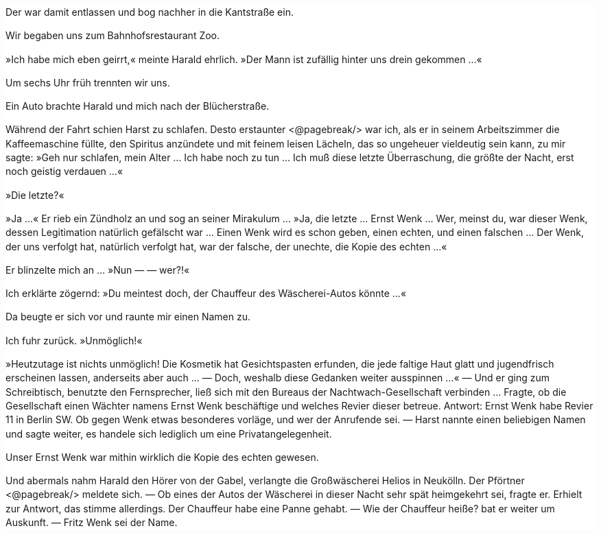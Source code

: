 Der war damit entlassen und bog nachher in die Kantstraße
ein.

Wir begaben uns zum Bahnhofsrestaurant Zoo.

»Ich habe mich eben geirrt,« meinte Harald ehrlich. »Der
Mann ist zufällig hinter uns drein gekommen …«

Um sechs Uhr früh trennten wir uns.

Ein Auto brachte Harald und mich nach der Blücherstraße.

Während der Fahrt schien Harst zu schlafen. Desto erstaunter
<@pagebreak/>
war ich, als er in seinem Arbeitszimmer die Kaffeemaschine
füllte, den Spiritus anzündete und mit feinem leisen Lächeln,
das so ungeheuer vieldeutig sein kann, zu mir sagte: »Geh
nur schlafen, mein Alter … Ich habe noch zu tun … Ich
muß diese letzte Überraschung, die größte der Nacht, erst noch
geistig verdauen …«

»Die letzte?«

»Ja …« Er rieb ein Zündholz an und sog an seiner
Mirakulum … »Ja, die letzte … Ernst Wenk … Wer,
meinst du, war dieser Wenk, dessen Legitimation natürlich
gefälscht war … Einen Wenk wird es schon geben, einen
echten, und einen falschen … Der Wenk, der uns verfolgt
hat, natürlich verfolgt hat, war der falsche, der unechte, die
Kopie des echten …«

Er blinzelte mich an … »Nun — — wer?!«

Ich erklärte zögernd: »Du meintest doch, der Chauffeur
des Wäscherei-Autos könnte …«

Da beugte er sich vor und raunte mir einen Namen zu.

Ich fuhr zurück. »Unmöglich!«

»Heutzutage ist nichts unmöglich! Die Kosmetik hat
Gesichtspasten erfunden, die jede faltige Haut glatt und jugendfrisch
erscheinen lassen, anderseits aber auch … — Doch, weshalb
diese Gedanken weiter ausspinnen …« — Und er ging
zum Schreibtisch, benutzte den Fernsprecher, ließ sich mit
den Bureaus der Nachtwach-Gesellschaft verbinden … Fragte,
ob die Gesellschaft einen Wächter namens Ernst Wenk beschäftige
und welches Revier dieser betreue. Antwort: Ernst
Wenk habe Revier 11 in Berlin SW. Ob gegen Wenk etwas
besonderes vorläge, und wer der Anrufende sei. — Harst
nannte einen beliebigen Namen und sagte weiter, es handele
sich lediglich um eine Privatangelegenheit.

Unser Ernst Wenk war mithin wirklich die Kopie des
echten gewesen.

Und abermals nahm Harald den Hörer von der Gabel,
verlangte die Großwäscherei Helios in Neukölln. Der Pförtner
<@pagebreak/>
meldete sich. — Ob eines der Autos der Wäscherei in dieser
Nacht sehr spät heimgekehrt sei, fragte er. Erhielt zur Antwort,
das stimme allerdings. Der Chauffeur habe eine Panne
gehabt. — Wie der Chauffeur heiße? bat er weiter um
Auskunft. — Fritz Wenk sei der Name.
